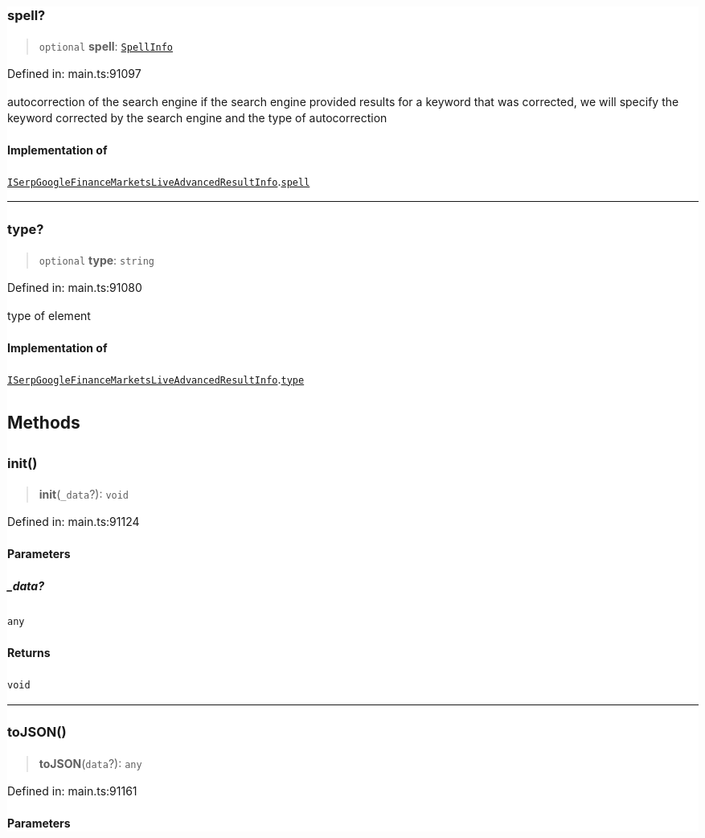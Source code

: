 ### spell?

> `optional` **spell**: [`SpellInfo`](SpellInfo.md)

Defined in: main.ts:91097

autocorrection of the search engine
if the search engine provided results for a keyword that was corrected, we will specify the keyword corrected by the search engine and the type of autocorrection

#### Implementation of

[`ISerpGoogleFinanceMarketsLiveAdvancedResultInfo`](../interfaces/ISerpGoogleFinanceMarketsLiveAdvancedResultInfo.md).[`spell`](../interfaces/ISerpGoogleFinanceMarketsLiveAdvancedResultInfo.md#spell)

***

### type?

> `optional` **type**: `string`

Defined in: main.ts:91080

type of element

#### Implementation of

[`ISerpGoogleFinanceMarketsLiveAdvancedResultInfo`](../interfaces/ISerpGoogleFinanceMarketsLiveAdvancedResultInfo.md).[`type`](../interfaces/ISerpGoogleFinanceMarketsLiveAdvancedResultInfo.md#type)

## Methods

### init()

> **init**(`_data`?): `void`

Defined in: main.ts:91124

#### Parameters

##### \_data?

`any`

#### Returns

`void`

***

### toJSON()

> **toJSON**(`data`?): `any`

Defined in: main.ts:91161

#### Parameters
